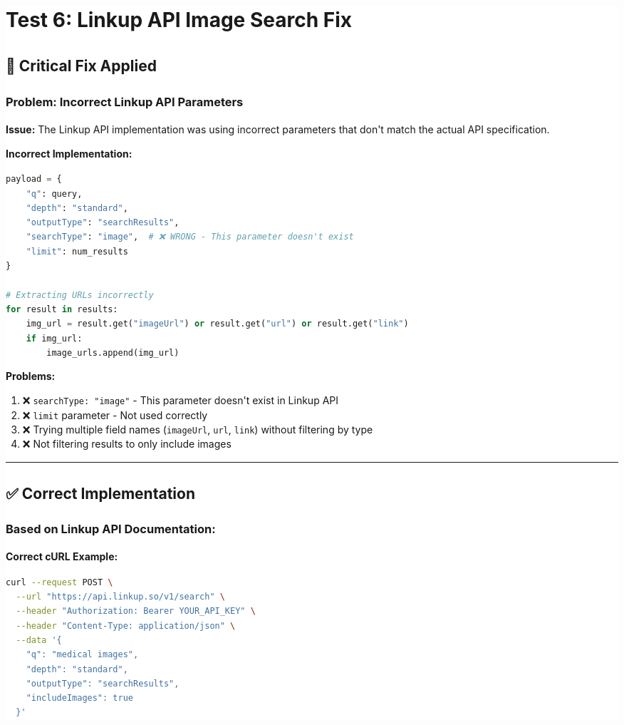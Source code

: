 # Test 6: Linkup API Image Search Fix

## 🔧 Critical Fix Applied

### **Problem: Incorrect Linkup API Parameters**

**Issue:**
The Linkup API implementation was using incorrect parameters that don't match the actual API specification.

**Incorrect Implementation:**
```python
payload = {
    "q": query,
    "depth": "standard",
    "outputType": "searchResults",
    "searchType": "image",  # ❌ WRONG - This parameter doesn't exist
    "limit": num_results
}

# Extracting URLs incorrectly
for result in results:
    img_url = result.get("imageUrl") or result.get("url") or result.get("link")
    if img_url:
        image_urls.append(img_url)
```

**Problems:**
1. ❌ `searchType: "image"` - This parameter doesn't exist in Linkup API
2. ❌ `limit` parameter - Not used correctly
3. ❌ Trying multiple field names (`imageUrl`, `url`, `link`) without filtering by type
4. ❌ Not filtering results to only include images

---

## ✅ Correct Implementation

### **Based on Linkup API Documentation:**

**Correct cURL Example:**
```bash
curl --request POST \
  --url "https://api.linkup.so/v1/search" \
  --header "Authorization: Bearer YOUR_API_KEY" \
  --header "Content-Type: application/json" \
  --data '{
    "q": "medical images",
    "depth": "standard",
    "outputType": "searchResults",
    "includeImages": true
  }'
```
